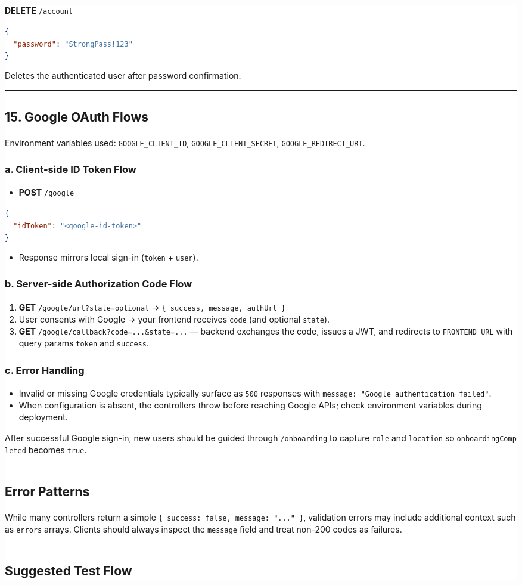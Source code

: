 **DELETE** `/account`
```json
{
  "password": "StrongPass!123"
}
```

Deletes the authenticated user after password confirmation.

---

## 15. Google OAuth Flows

Environment variables used: `GOOGLE_CLIENT_ID`, `GOOGLE_CLIENT_SECRET`, `GOOGLE_REDIRECT_URI`.

### a. Client-side ID Token Flow

- **POST** `/google`
```json
{
  "idToken": "<google-id-token>"
}
```
- Response mirrors local sign-in (`token` + `user`).

### b. Server-side Authorization Code Flow

1. **GET** `/google/url?state=optional` → `{ success, message, authUrl }`
2. User consents with Google → your frontend receives `code` (and optional `state`).
3. **GET** `/google/callback?code=...&state=...` — backend exchanges the code, issues a JWT, and redirects to `FRONTEND_URL` with query params `token` and `success`.

### c. Error Handling

- Invalid or missing Google credentials typically surface as `500` responses with `message: "Google authentication failed"`.
- When configuration is absent, the controllers throw before reaching Google APIs; check environment variables during deployment.

After successful Google sign-in, new users should be guided through `/onboarding` to capture `role` and `location` so `onboardingCompleted` becomes `true`.

---

## Error Patterns

While many controllers return a simple `{ success: false, message: "..." }`, validation errors may include additional context such as `errors` arrays. Clients should always inspect the `message` field and treat non-200 codes as failures.

---

## Suggested Test Flow
